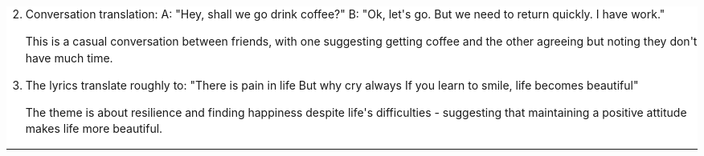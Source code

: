 2. Conversation translation:
   A: "Hey, shall we go drink coffee?"
   B: "Ok, let's go. But we need to return quickly. I have work."

   This is a casual conversation between friends, with one suggesting getting coffee and the other agreeing but noting they don't have much time.

3. The lyrics translate roughly to:
   "There is pain in life
   But why cry always
   If you learn to smile, life becomes beautiful"

   The theme is about resilience and finding happiness despite life's difficulties - suggesting that maintaining a positive attitude makes life more beautiful.

---
